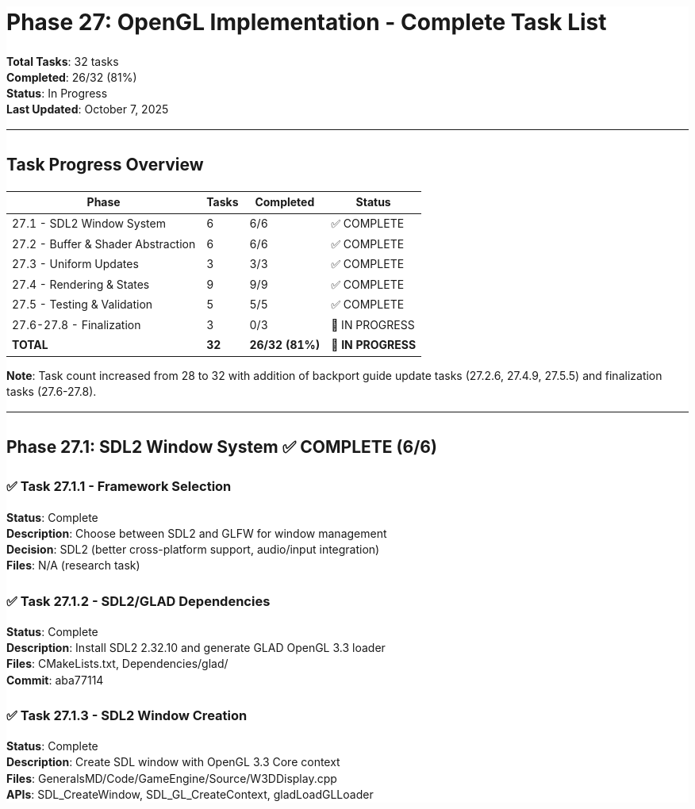 # Phase 27: OpenGL Implementation - Complete Task List

**Total Tasks**: 32 tasks  
**Completed**: 26/32 (81%)  
**Status**: In Progress  
**Last Updated**: October 7, 2025

---

## Task Progress Overview

| Phase | Tasks | Completed | Status |
|-------|-------|-----------|--------|
| 27.1 - SDL2 Window System | 6 | 6/6 | ✅ COMPLETE |
| 27.2 - Buffer & Shader Abstraction | 6 | 6/6 | ✅ COMPLETE |
| 27.3 - Uniform Updates | 3 | 3/3 | ✅ COMPLETE |
| 27.4 - Rendering & States | 9 | 9/9 | ✅ COMPLETE |
| 27.5 - Testing & Validation | 5 | 5/5 | ✅ COMPLETE |
| 27.6-27.8 - Finalization | 3 | 0/3 | 🔄 IN PROGRESS |
| **TOTAL** | **32** | **26/32 (81%)** | 🔄 **IN PROGRESS** |

**Note**: Task count increased from 28 to 32 with addition of backport guide update tasks (27.2.6, 27.4.9, 27.5.5) and finalization tasks (27.6-27.8).

---

## Phase 27.1: SDL2 Window System ✅ COMPLETE (6/6)

### ✅ Task 27.1.1 - Framework Selection

**Status**: Complete  
**Description**: Choose between SDL2 and GLFW for window management  
**Decision**: SDL2 (better cross-platform support, audio/input integration)  
**Files**: N/A (research task)

### ✅ Task 27.1.2 - SDL2/GLAD Dependencies

**Status**: Complete  
**Description**: Install SDL2 2.32.10 and generate GLAD OpenGL 3.3 loader  
**Files**: CMakeLists.txt, Dependencies/glad/  
**Commit**: aba77114

### ✅ Task 27.1.3 - SDL2 Window Creation

**Status**: Complete  
**Description**: Create SDL window with OpenGL 3.3 Core context  
**Files**: GeneralsMD/Code/GameEngine/Source/W3DDisplay.cpp  
**APIs**: SDL_CreateWindow, SDL_GL_CreateContext, gladLoadGLLoader
